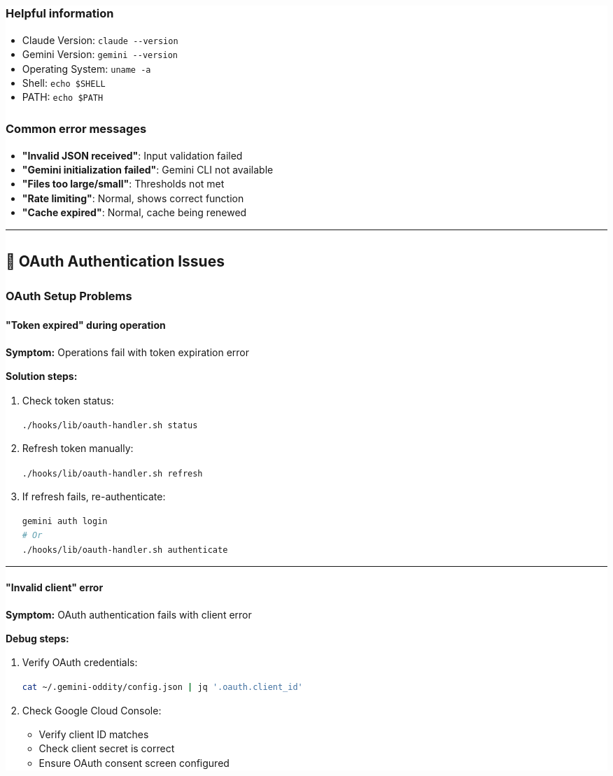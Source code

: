 ### Helpful information
- Claude Version: `claude --version`
- Gemini Version: `gemini --version`
- Operating System: `uname -a`
- Shell: `echo $SHELL`
- PATH: `echo $PATH`

### Common error messages
- **"Invalid JSON received"**: Input validation failed
- **"Gemini initialization failed"**: Gemini CLI not available
- **"Files too large/small"**: Thresholds not met
- **"Rate limiting"**: Normal, shows correct function
- **"Cache expired"**: Normal, cache being renewed

---

## 🔐 OAuth Authentication Issues

### OAuth Setup Problems

#### "Token expired" during operation
**Symptom:** Operations fail with token expiration error

**Solution steps:**
1. Check token status:
   ```bash
   ./hooks/lib/oauth-handler.sh status
   ```

2. Refresh token manually:
   ```bash
   ./hooks/lib/oauth-handler.sh refresh
   ```

3. If refresh fails, re-authenticate:
   ```bash
   gemini auth login
   # Or
   ./hooks/lib/oauth-handler.sh authenticate
   ```

---

#### "Invalid client" error
**Symptom:** OAuth authentication fails with client error

**Debug steps:**
1. Verify OAuth credentials:
   ```bash
   cat ~/.gemini-oddity/config.json | jq '.oauth.client_id'
   ```

2. Check Google Cloud Console:
   - Verify client ID matches
   - Check client secret is correct
   - Ensure OAuth consent screen configured
